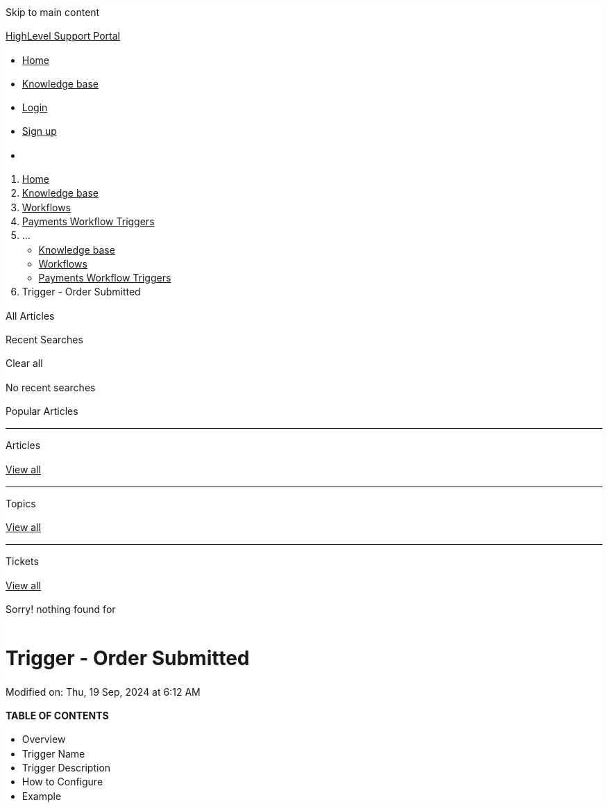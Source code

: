 Skip to main content

[ HighLevel Support Portal ](https://help.gohighlevel.com)

  * [ Home ](/support/home)
  * [ Knowledge base ](/support/solutions)

  * [Login](/support/login)
  * [Sign up](/support/signup)
  * 

  1. [Home](/support/home)
  2. [Knowledge base](/support/solutions)
  3. [Workflows](/support/solutions/48000455132)
  4. [Payments Workflow Triggers](/support/solutions/folders/155000000742)
  5. ... 
     * [Knowledge base](/support/solutions)
     * [Workflows](/support/solutions/48000455132)
     * [Payments Workflow Triggers](/support/solutions/folders/155000000742)
  6. Trigger - Order Submitted

All  Articles 

Recent Searches

Clear all

No recent searches

Popular Articles

* * *

Articles

[View all](/support/search/solutions)

* * *

Topics

[View all](/support/search/topics)

* * *

Tickets

[View all](/support/search/tickets)

Sorry! nothing found for   

# Trigger - Order Submitted

Modified on: Thu, 19 Sep, 2024 at 6:12 AM

**TABLE OF CONTENTS**

  * Overview
  * Trigger Name
  * Trigger Description
  * How to Configure
  * Example
